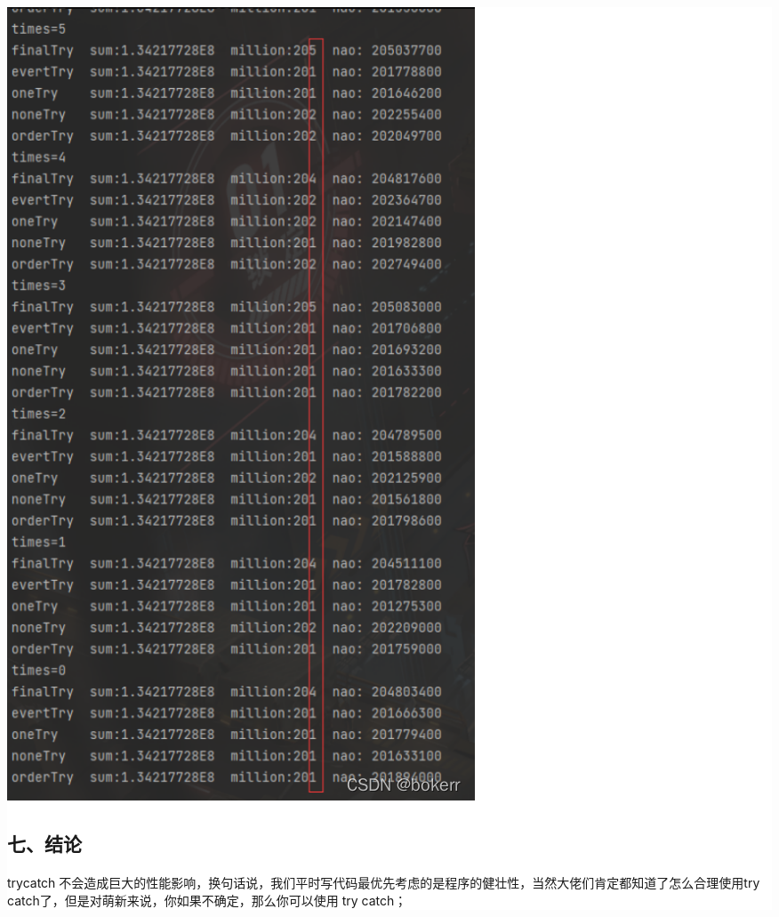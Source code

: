 ![图片](%E9%98%BF%E9%87%8C%E4%BA%8C%E9%9D%A2%EF%BC%9A%E4%BD%BF%E7%94%A8%20try-catch%20%E6%8D%95%E8%8E%B7%E5%BC%82%E5%B8%B8%E4%BC%9A%E5%BD%B1%E5%93%8D%E6%80%A7%E8%83%BD%E5%90%97%EF%BC%9F%E5%A4%A7%E9%83%A8%E5%88%86%E4%BA%BA%E9%83%BD%E4%BC%9A%E7%AD%94%E9%94%99%EF%BC%81.assets/202303011023689.png) 

## 七、结论

trycatch 不会造成巨大的性能影响，换句话说，我们平时写代码最优先考虑的是程序的健壮性，当然大佬们肯定都知道了怎么合理使用try catch了，但是对萌新来说，你如果不确定，那么你可以使用 try catch；
